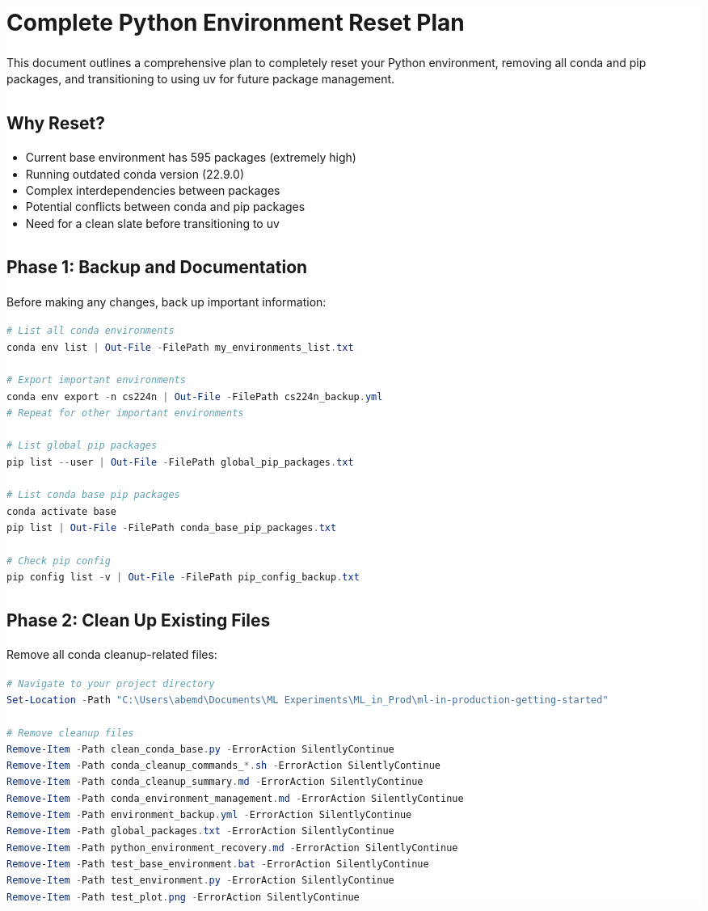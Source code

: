 # Complete Python Environment Reset Plan

This document outlines a comprehensive plan to completely reset your Python environment, removing all conda and pip packages, and transitioning to using uv for future package management.

## Why Reset?

- Current base environment has 595 packages (extremely high)
- Running outdated conda version (22.9.0)
- Complex interdependencies between packages
- Potential conflicts between conda and pip packages
- Need for a clean slate before transitioning to uv

## Phase 1: Backup and Documentation

Before making any changes, back up important information:

```powershell
# List all conda environments
conda env list | Out-File -FilePath my_environments_list.txt

# Export important environments
conda env export -n cs224n | Out-File -FilePath cs224n_backup.yml
# Repeat for other important environments

# List global pip packages
pip list --user | Out-File -FilePath global_pip_packages.txt

# List conda base pip packages
conda activate base
pip list | Out-File -FilePath conda_base_pip_packages.txt

# Check pip config
pip config list -v | Out-File -FilePath pip_config_backup.txt
```

## Phase 2: Clean Up Existing Files

Remove all conda cleanup-related files:

```powershell
# Navigate to your project directory
Set-Location -Path "C:\Users\abemd\Documents\ML Experiments\ML_in_Prod\ml-in-production-getting-started"

# Remove cleanup files
Remove-Item -Path clean_conda_base.py -ErrorAction SilentlyContinue
Remove-Item -Path conda_cleanup_commands_*.sh -ErrorAction SilentlyContinue
Remove-Item -Path conda_cleanup_summary.md -ErrorAction SilentlyContinue
Remove-Item -Path conda_environment_management.md -ErrorAction SilentlyContinue
Remove-Item -Path environment_backup.yml -ErrorAction SilentlyContinue
Remove-Item -Path global_packages.txt -ErrorAction SilentlyContinue
Remove-Item -Path python_environment_recovery.md -ErrorAction SilentlyContinue
Remove-Item -Path test_base_environment.bat -ErrorAction SilentlyContinue
Remove-Item -Path test_environment.py -ErrorAction SilentlyContinue
Remove-Item -Path test_plot.png -ErrorAction SilentlyContinue
```
